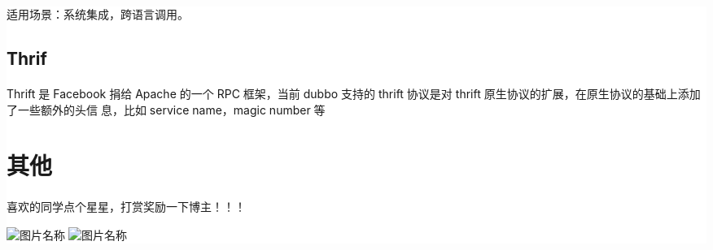 适用场景：系统集成，跨语言调用。

## Thrif
Thrift 是 Facebook 捐给 Apache 的一个 RPC 框架，当前 dubbo 支持的 thrift
协议是对 thrift 原生协议的扩展，在原生协议的基础上添加了一些额外的头信
息，比如 service name，magic number 等


# 其他
喜欢的同学点个星星，打赏奖励一下博主！！！

 <img src="https://img-blog.csdnimg.cn/20210414173956371.jpg?x-oss-process=image/watermark,type_ZmFuZ3poZW5naGVpdGk,shadow_10,text_aHR0cHM6Ly9ibG9nLmNzZG4ubmV0L2tlMzY5MDkzNDU3,size_16,color_FFFFFF,t_70" width = "200" height = "250" alt="图片名称" align=center />
 <img src="https://img-blog.csdnimg.cn/20210414174007800.jpg?x-oss-process=image/watermark,type_ZmFuZ3poZW5naGVpdGk,shadow_10,text_aHR0cHM6Ly9ibG9nLmNzZG4ubmV0L2tlMzY5MDkzNDU3,size_16,color_FFFFFF,t_70" width = "200" height = "250" alt="图片名称" align=center />
 
